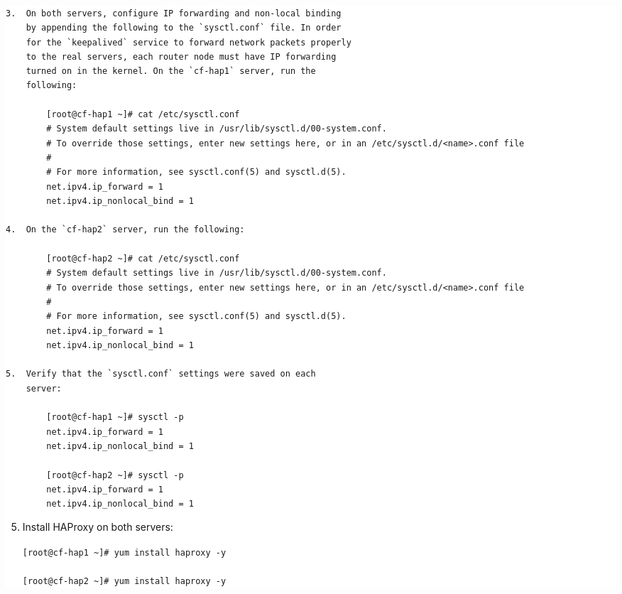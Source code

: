     3.  On both servers, configure IP forwarding and non-local binding
        by appending the following to the `sysctl.conf` file. In order
        for the `keepalived` service to forward network packets properly
        to the real servers, each router node must have IP forwarding
        turned on in the kernel. On the `cf-hap1` server, run the
        following:

            [root@cf-hap1 ~]# cat /etc/sysctl.conf
            # System default settings live in /usr/lib/sysctl.d/00-system.conf.
            # To override those settings, enter new settings here, or in an /etc/sysctl.d/<name>.conf file
            #
            # For more information, see sysctl.conf(5) and sysctl.d(5).
            net.ipv4.ip_forward = 1
            net.ipv4.ip_nonlocal_bind = 1

    4.  On the `cf-hap2` server, run the following:

            [root@cf-hap2 ~]# cat /etc/sysctl.conf
            # System default settings live in /usr/lib/sysctl.d/00-system.conf.
            # To override those settings, enter new settings here, or in an /etc/sysctl.d/<name>.conf file
            #
            # For more information, see sysctl.conf(5) and sysctl.d(5).
            net.ipv4.ip_forward = 1
            net.ipv4.ip_nonlocal_bind = 1

    5.  Verify that the `sysctl.conf` settings were saved on each
        server:

            [root@cf-hap1 ~]# sysctl -p
            net.ipv4.ip_forward = 1
            net.ipv4.ip_nonlocal_bind = 1

            [root@cf-hap2 ~]# sysctl -p
            net.ipv4.ip_forward = 1
            net.ipv4.ip_nonlocal_bind = 1

5.  Install HAProxy on both servers:

        [root@cf-hap1 ~]# yum install haproxy -y

        [root@cf-hap2 ~]# yum install haproxy -y
